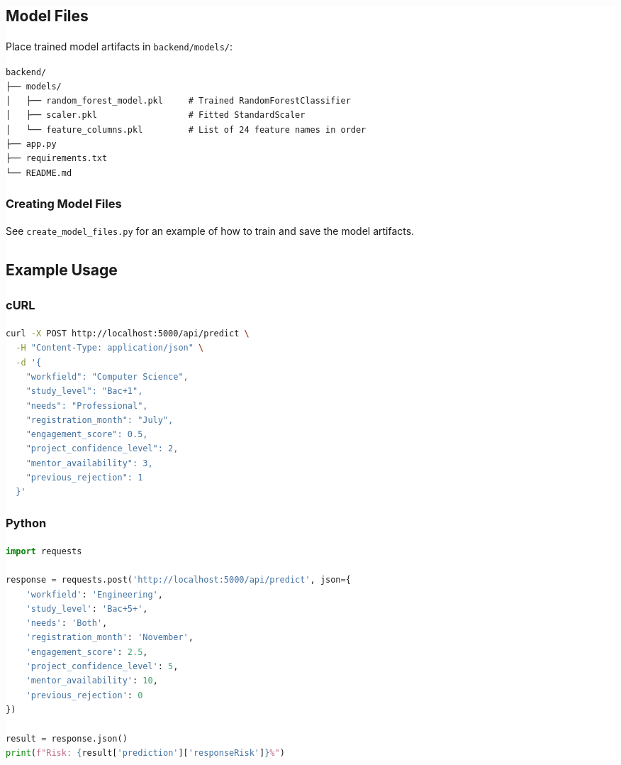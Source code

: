 ## Model Files

Place trained model artifacts in `backend/models/`:

```
backend/
├── models/
│   ├── random_forest_model.pkl     # Trained RandomForestClassifier
│   ├── scaler.pkl                  # Fitted StandardScaler
│   └── feature_columns.pkl         # List of 24 feature names in order
├── app.py
├── requirements.txt
└── README.md
```

### Creating Model Files

See `create_model_files.py` for an example of how to train and save the model artifacts.

## Example Usage

### cURL

```bash
curl -X POST http://localhost:5000/api/predict \
  -H "Content-Type: application/json" \
  -d '{
    "workfield": "Computer Science",
    "study_level": "Bac+1",
    "needs": "Professional",
    "registration_month": "July",
    "engagement_score": 0.5,
    "project_confidence_level": 2,
    "mentor_availability": 3,
    "previous_rejection": 1
  }'
```

### Python

```python
import requests

response = requests.post('http://localhost:5000/api/predict', json={
    'workfield': 'Engineering',
    'study_level': 'Bac+5+',
    'needs': 'Both',
    'registration_month': 'November',
    'engagement_score': 2.5,
    'project_confidence_level': 5,
    'mentor_availability': 10,
    'previous_rejection': 0
})

result = response.json()
print(f"Risk: {result['prediction']['responseRisk']}%")
```
